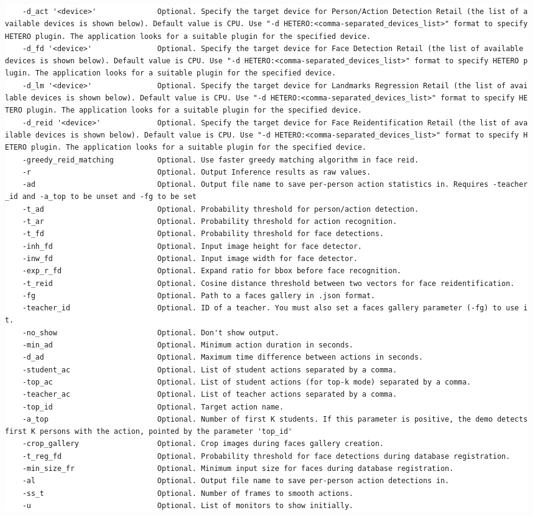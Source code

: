 ```
    -d_act '<device>'              Optional. Specify the target device for Person/Action Detection Retail (the list of available devices is shown below). Default value is CPU. Use "-d HETERO:<comma-separated_devices_list>" format to specify HETERO plugin. The application looks for a suitable plugin for the specified device.
    -d_fd '<device>'               Optional. Specify the target device for Face Detection Retail (the list of available devices is shown below). Default value is CPU. Use "-d HETERO:<comma-separated_devices_list>" format to specify HETERO plugin. The application looks for a suitable plugin for the specified device.
    -d_lm '<device>'               Optional. Specify the target device for Landmarks Regression Retail (the list of available devices is shown below). Default value is CPU. Use "-d HETERO:<comma-separated_devices_list>" format to specify HETERO plugin. The application looks for a suitable plugin for the specified device.
    -d_reid '<device>'             Optional. Specify the target device for Face Reidentification Retail (the list of available devices is shown below). Default value is CPU. Use "-d HETERO:<comma-separated_devices_list>" format to specify HETERO plugin. The application looks for a suitable plugin for the specified device.
    -greedy_reid_matching          Optional. Use faster greedy matching algorithm in face reid.
    -r                             Optional. Output Inference results as raw values.
    -ad                            Optional. Output file name to save per-person action statistics in. Requires -teacher_id and -a_top to be unset and -fg to be set
    -t_ad                          Optional. Probability threshold for person/action detection.
    -t_ar                          Optional. Probability threshold for action recognition.
    -t_fd                          Optional. Probability threshold for face detections.
    -inh_fd                        Optional. Input image height for face detector.
    -inw_fd                        Optional. Input image width for face detector.
    -exp_r_fd                      Optional. Expand ratio for bbox before face recognition.
    -t_reid                        Optional. Cosine distance threshold between two vectors for face reidentification.
    -fg                            Optional. Path to a faces gallery in .json format.
    -teacher_id                    Optional. ID of a teacher. You must also set a faces gallery parameter (-fg) to use it.
    -no_show                       Optional. Don't show output.
    -min_ad                        Optional. Minimum action duration in seconds.
    -d_ad                          Optional. Maximum time difference between actions in seconds.
    -student_ac                    Optional. List of student actions separated by a comma.
    -top_ac                        Optional. List of student actions (for top-k mode) separated by a comma.
    -teacher_ac                    Optional. List of teacher actions separated by a comma.
    -top_id                        Optional. Target action name.
    -a_top                         Optional. Number of first K students. If this parameter is positive, the demo detects first K persons with the action, pointed by the parameter 'top_id'
    -crop_gallery                  Optional. Crop images during faces gallery creation.
    -t_reg_fd                      Optional. Probability threshold for face detections during database registration.
    -min_size_fr                   Optional. Minimum input size for faces during database registration.
    -al                            Optional. Output file name to save per-person action detections in.
    -ss_t                          Optional. Number of frames to smooth actions.
    -u                             Optional. List of monitors to show initially.
```
